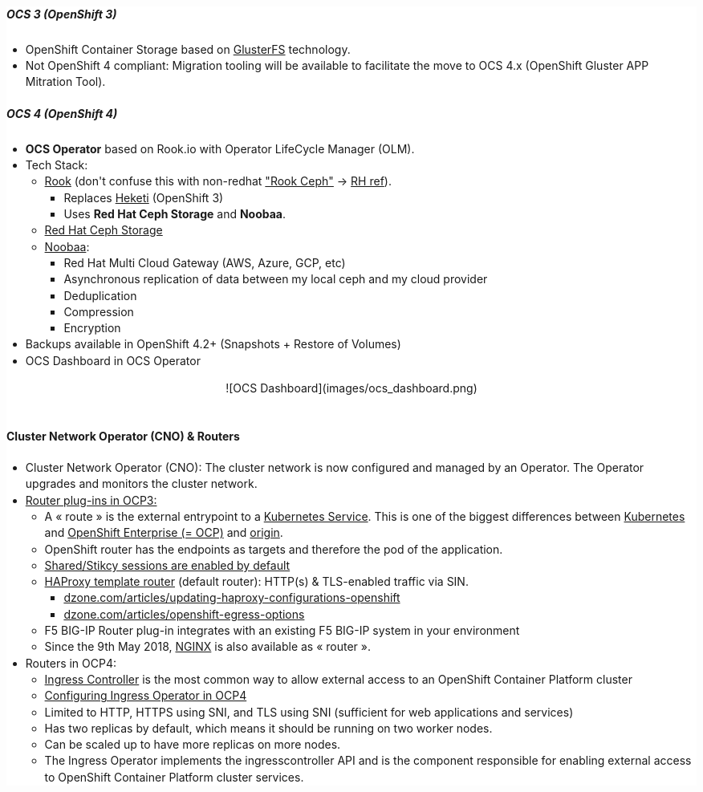 ##### OCS 3 (OpenShift 3)

- OpenShift Container Storage based on [GlusterFS](https://www.gluster.org/) technology.
- Not OpenShift 4 compliant: Migration tooling will be available to facilitate the move to OCS 4.x (OpenShift Gluster APP Mitration Tool).

##### OCS 4 (OpenShift 4)

- **OCS Operator** based on Rook.io with Operator LifeCycle Manager (OLM).
- Tech Stack:
    - [Rook](https://rook.io) (don't confuse this with non-redhat ["Rook Ceph"](https://operatorhub.io/operator/rook-ceph) -> [RH ref](https://www.redhat.com/en/blog/rook-ceph-storage-operator-now-operatorhubio)).
        - Replaces [Heketi](https://github.com/heketi/heketi)  (OpenShift 3)
        - Uses **Red Hat Ceph Storage** and **Noobaa**.
    - [Red Hat Ceph Storage](https://ceph.io)
    - [Noobaa](https://www.noobaa.io):
        - Red Hat Multi Cloud Gateway (AWS, Azure, GCP, etc)
        - Asynchronous replication of data between my local ceph and my cloud provider
        - Deduplication
        - Compression
        - Encryption
- Backups available in OpenShift 4.2+ (Snapshots + Restore of Volumes)
- OCS Dashboard in OCS Operator

<center>
![OCS Dashboard](images/ocs_dashboard.png)
</center>
<br/>

#### Cluster Network Operator (CNO) & Routers

- Cluster Network Operator (CNO): The cluster network is now configured and managed by an Operator. The Operator upgrades and monitors the cluster network.
- [Router plug-ins in OCP3:](https://docs.openshift.com/container-platform/3.11/install_config/router/index.html)
    - A « route » is the external entrypoint to a [Kubernetes Service](https://kubernetes.io/docs/concepts/services-networking/service/). This is one of the biggest differences between [Kubernetes](https://kubernetes.io/) and [OpenShift Enterprise (= OCP)](https://www.openshift.com/) and [origin](https://www.okd.io/).
    - OpenShift router has the endpoints as targets and therefore the pod of the application.
    - [Shared/Stikcy sessions are enabled by default](https://dzone.com/articles/session-stickiness-in-openshift)
    - [HAProxy template router](https://docs.openshift.com/container-platform/3.11/architecture/networking/assembly_available_router_plugins.html#architecture-haproxy-router) (default router): HTTP(s) & TLS-enabled traffic via SIN.
        - [dzone.com/articles/updating-haproxy-configurations-openshift](https://dzone.com/articles/updating-haproxy-configurations-openshift)
        - [dzone.com/articles/openshift-egress-options](https://dzone.com/articles/openshift-egress-options)
    - F5 BIG-IP Router plug-in integrates with an existing F5 BIG-IP system in your environment
    - Since the 9th May 2018, [NGINX](https://www.openshift.com/blog/introducing-nginx-and-nginx-plus-routers-for-openshift) is also available as « router ».
- Routers in OCP4:
    - [Ingress Controller](https://kubernetes.io/docs/concepts/services-networking/ingress-controllers/) is the most common way to allow external access to an OpenShift Container Platform cluster
    - [Configuring Ingress Operator in OCP4](https://docs.openshift.com/container-platform/4.4/networking/ingress-operator.html)
    - Limited to HTTP, HTTPS using SNI, and TLS using SNI (sufficient for web applications and services)
    - Has two replicas by default, which means it should be running on two worker nodes.
    - Can be scaled up to have more replicas on more nodes.
    - The Ingress Operator implements the ingresscontroller API and is the component responsible for enabling external access to OpenShift Container Platform cluster services.